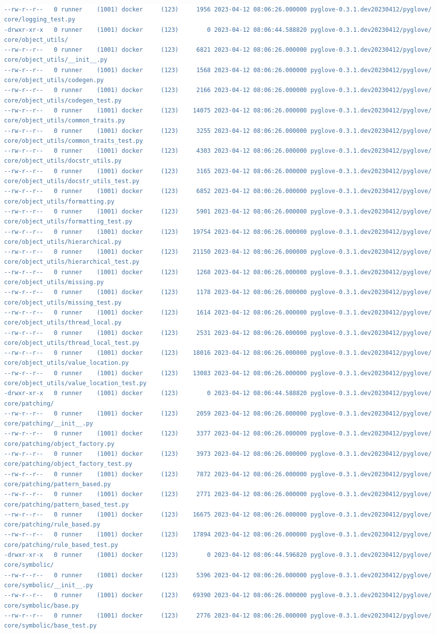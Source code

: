 ```diff
--rw-r--r--   0 runner    (1001) docker     (123)     1956 2023-04-12 08:06:26.000000 pyglove-0.3.1.dev20230412/pyglove/core/logging_test.py
-drwxr-xr-x   0 runner    (1001) docker     (123)        0 2023-04-12 08:06:44.588820 pyglove-0.3.1.dev20230412/pyglove/core/object_utils/
--rw-r--r--   0 runner    (1001) docker     (123)     6821 2023-04-12 08:06:26.000000 pyglove-0.3.1.dev20230412/pyglove/core/object_utils/__init__.py
--rw-r--r--   0 runner    (1001) docker     (123)     1568 2023-04-12 08:06:26.000000 pyglove-0.3.1.dev20230412/pyglove/core/object_utils/codegen.py
--rw-r--r--   0 runner    (1001) docker     (123)     2166 2023-04-12 08:06:26.000000 pyglove-0.3.1.dev20230412/pyglove/core/object_utils/codegen_test.py
--rw-r--r--   0 runner    (1001) docker     (123)    14075 2023-04-12 08:06:26.000000 pyglove-0.3.1.dev20230412/pyglove/core/object_utils/common_traits.py
--rw-r--r--   0 runner    (1001) docker     (123)     3255 2023-04-12 08:06:26.000000 pyglove-0.3.1.dev20230412/pyglove/core/object_utils/common_traits_test.py
--rw-r--r--   0 runner    (1001) docker     (123)     4303 2023-04-12 08:06:26.000000 pyglove-0.3.1.dev20230412/pyglove/core/object_utils/docstr_utils.py
--rw-r--r--   0 runner    (1001) docker     (123)     3165 2023-04-12 08:06:26.000000 pyglove-0.3.1.dev20230412/pyglove/core/object_utils/docstr_utils_test.py
--rw-r--r--   0 runner    (1001) docker     (123)     6852 2023-04-12 08:06:26.000000 pyglove-0.3.1.dev20230412/pyglove/core/object_utils/formatting.py
--rw-r--r--   0 runner    (1001) docker     (123)     5901 2023-04-12 08:06:26.000000 pyglove-0.3.1.dev20230412/pyglove/core/object_utils/formatting_test.py
--rw-r--r--   0 runner    (1001) docker     (123)    19754 2023-04-12 08:06:26.000000 pyglove-0.3.1.dev20230412/pyglove/core/object_utils/hierarchical.py
--rw-r--r--   0 runner    (1001) docker     (123)    21150 2023-04-12 08:06:26.000000 pyglove-0.3.1.dev20230412/pyglove/core/object_utils/hierarchical_test.py
--rw-r--r--   0 runner    (1001) docker     (123)     1268 2023-04-12 08:06:26.000000 pyglove-0.3.1.dev20230412/pyglove/core/object_utils/missing.py
--rw-r--r--   0 runner    (1001) docker     (123)     1178 2023-04-12 08:06:26.000000 pyglove-0.3.1.dev20230412/pyglove/core/object_utils/missing_test.py
--rw-r--r--   0 runner    (1001) docker     (123)     1614 2023-04-12 08:06:26.000000 pyglove-0.3.1.dev20230412/pyglove/core/object_utils/thread_local.py
--rw-r--r--   0 runner    (1001) docker     (123)     2531 2023-04-12 08:06:26.000000 pyglove-0.3.1.dev20230412/pyglove/core/object_utils/thread_local_test.py
--rw-r--r--   0 runner    (1001) docker     (123)    18016 2023-04-12 08:06:26.000000 pyglove-0.3.1.dev20230412/pyglove/core/object_utils/value_location.py
--rw-r--r--   0 runner    (1001) docker     (123)    13083 2023-04-12 08:06:26.000000 pyglove-0.3.1.dev20230412/pyglove/core/object_utils/value_location_test.py
-drwxr-xr-x   0 runner    (1001) docker     (123)        0 2023-04-12 08:06:44.588820 pyglove-0.3.1.dev20230412/pyglove/core/patching/
--rw-r--r--   0 runner    (1001) docker     (123)     2059 2023-04-12 08:06:26.000000 pyglove-0.3.1.dev20230412/pyglove/core/patching/__init__.py
--rw-r--r--   0 runner    (1001) docker     (123)     3377 2023-04-12 08:06:26.000000 pyglove-0.3.1.dev20230412/pyglove/core/patching/object_factory.py
--rw-r--r--   0 runner    (1001) docker     (123)     3973 2023-04-12 08:06:26.000000 pyglove-0.3.1.dev20230412/pyglove/core/patching/object_factory_test.py
--rw-r--r--   0 runner    (1001) docker     (123)     7872 2023-04-12 08:06:26.000000 pyglove-0.3.1.dev20230412/pyglove/core/patching/pattern_based.py
--rw-r--r--   0 runner    (1001) docker     (123)     2771 2023-04-12 08:06:26.000000 pyglove-0.3.1.dev20230412/pyglove/core/patching/pattern_based_test.py
--rw-r--r--   0 runner    (1001) docker     (123)    16675 2023-04-12 08:06:26.000000 pyglove-0.3.1.dev20230412/pyglove/core/patching/rule_based.py
--rw-r--r--   0 runner    (1001) docker     (123)    17894 2023-04-12 08:06:26.000000 pyglove-0.3.1.dev20230412/pyglove/core/patching/rule_based_test.py
-drwxr-xr-x   0 runner    (1001) docker     (123)        0 2023-04-12 08:06:44.596820 pyglove-0.3.1.dev20230412/pyglove/core/symbolic/
--rw-r--r--   0 runner    (1001) docker     (123)     5396 2023-04-12 08:06:26.000000 pyglove-0.3.1.dev20230412/pyglove/core/symbolic/__init__.py
--rw-r--r--   0 runner    (1001) docker     (123)    69390 2023-04-12 08:06:26.000000 pyglove-0.3.1.dev20230412/pyglove/core/symbolic/base.py
--rw-r--r--   0 runner    (1001) docker     (123)     2776 2023-04-12 08:06:26.000000 pyglove-0.3.1.dev20230412/pyglove/core/symbolic/base_test.py
```